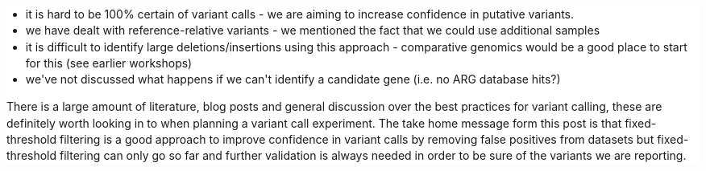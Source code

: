 * it is hard to be 100% certain of variant calls - we are aiming to increase confidence in putative variants.
* we have dealt with reference-relative variants - we mentioned the fact that we could use additional samples
* it is difficult to identify large deletions/insertions using this approach - comparative genomics would be a good place to start for this (see earlier workshops)
* we've not discussed what happens if we can't identify a candidate gene (i.e. no ARG database hits?)

There is a large amount of literature, blog posts and general discussion over the best practices for variant calling, these are definitely worth looking in to when planning a variant call experiment. The take home message form this post is that fixed-threshold filtering is a good approach to improve confidence in variant calls by removing false positives from datasets but fixed-threshold filtering can only go so far and further validation is always needed in order to be sure of the variants we are reporting.

